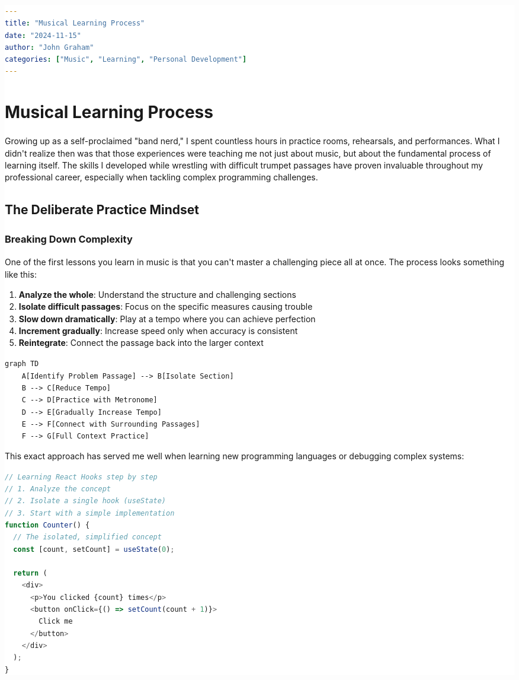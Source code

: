 ```yaml
---
title: "Musical Learning Process"
date: "2024-11-15"
author: "John Graham"
categories: ["Music", "Learning", "Personal Development"]
---
```


# Musical Learning Process

Growing up as a self-proclaimed "band nerd," I spent countless hours in practice rooms, rehearsals, and performances. What I didn't realize then was that those experiences were teaching me not just about music, but about the fundamental process of learning itself. The skills I developed while wrestling with difficult trumpet passages have proven invaluable throughout my professional career, especially when tackling complex programming challenges.

## The Deliberate Practice Mindset

### Breaking Down Complexity

One of the first lessons you learn in music is that you can't master a challenging piece all at once. The process looks something like this:

1. **Analyze the whole**: Understand the structure and challenging sections
2. **Isolate difficult passages**: Focus on the specific measures causing trouble
3. **Slow down dramatically**: Play at a tempo where you can achieve perfection
4. **Increment gradually**: Increase speed only when accuracy is consistent
5. **Reintegrate**: Connect the passage back into the larger context

```mermaid
graph TD
    A[Identify Problem Passage] --> B[Isolate Section]
    B --> C[Reduce Tempo]
    C --> D[Practice with Metronome]
    D --> E[Gradually Increase Tempo]
    E --> F[Connect with Surrounding Passages]
    F --> G[Full Context Practice]
```

This exact approach has served me well when learning new programming languages or debugging complex systems:

```javascript
// Learning React Hooks step by step
// 1. Analyze the concept
// 2. Isolate a single hook (useState)
// 3. Start with a simple implementation
function Counter() {
  // The isolated, simplified concept
  const [count, setCount] = useState(0);
  
  return (
    <div>
      <p>You clicked {count} times</p>
      <button onClick={() => setCount(count + 1)}>
        Click me
      </button>
    </div>
  );
}
```
